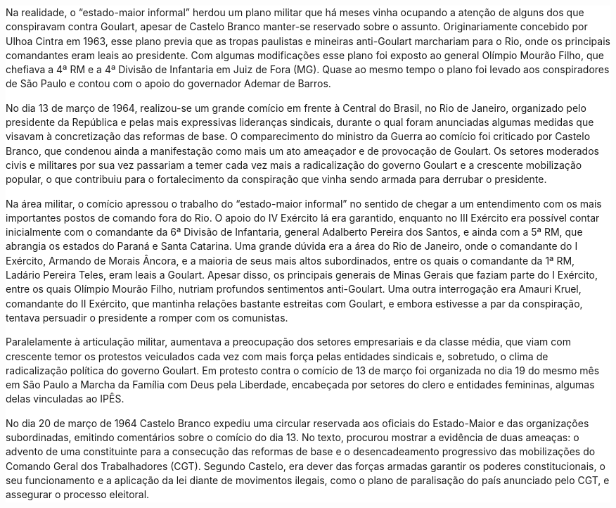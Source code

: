 Na realidade, o “estado-maior informal” herdou um plano militar que há
meses vinha ocupando a atenção de alguns dos que conspiravam contra
Goulart, apesar de Castelo Branco manter-se reservado sobre o assunto.
Originariamente concebido por Ulhoa Cintra em 1963, esse plano previa
que as tropas paulistas e mineiras anti-Goulart marchariam para o Rio,
onde os principais comandantes eram leais ao presidente. Com algumas
modificações esse plano foi exposto ao general Olímpio Mourão Filho, que
chefiava a 4ª RM e a 4ª Divisão de Infantaria em Juiz de Fora (MG).
Quase ao mesmo tempo o plano foi levado aos conspiradores de São Paulo e
contou com o apoio do governador Ademar de Barros.

No dia 13 de março de 1964, realizou-se um grande comício em frente à
Central do Brasil, no Rio de Janeiro, organizado pelo presidente da
República e pelas mais expressivas lideranças sindicais, durante o qual
foram anunciadas algumas medidas que visavam à concretização das
reformas de base. O comparecimento do ministro da Guerra ao comício foi
criticado por Castelo Branco, que condenou ainda a manifestação como
mais um ato ameaçador e de provocação de Goulart. Os setores moderados
civis e militares por sua vez passariam a temer cada vez mais a
radicalização do governo Goulart e a crescente mobilização popular, o
que contribuiu para o fortalecimento da conspiração que vinha sendo
armada para derrubar o presidente.

Na área militar, o comício apressou o trabalho do “estado-maior
informal” no sentido de chegar a um entendimento com os mais importantes
postos de comando fora do Rio. O apoio do IV Exército lá era garantido,
enquanto no III Exército era possível contar inicialmente com o
comandante da 6ª Divisão de Infantaria, general Adalberto Pereira dos
Santos, e ainda com a 5ª RM, que abrangia os estados do Paraná e Santa
Catarina. Uma grande dúvida era a área do Rio de Janeiro, onde o
comandante do I Exército, Armando de Morais Âncora, e a maioria de seus
mais altos subordinados, entre os quais o comandante da 1ª RM, Ladário
Pereira Teles, eram leais a Goulart. Apesar disso, os principais
generais de Minas Gerais que faziam parte do I Exército, entre os quais
Olímpio Mourão Filho, nutriam profundos sentimentos anti-Goulart. Uma
outra interrogação era Amauri Kruel, comandante do II Exército, que
mantinha relações bastante estreitas com Goulart, e embora estivesse a
par da conspiração, tentava persuadir o presidente a romper com os
comunistas.

Paralelamente à articulação militar, aumentava a preocupação dos setores
empresariais e da classe média, que viam com crescente temor os
protestos veiculados cada vez com mais força pelas entidades sindicais
e, sobretudo, o clima de radicalização política do governo Goulart. Em
protesto contra o comício de 13 de março foi organizada no dia 19 do
mesmo mês em São Paulo a Marcha da Família com Deus pela Liberdade,
encabeçada por setores do clero e entidades femininas, algumas delas
vinculadas ao IPÊS.

No dia 20 de março de 1964 Castelo Branco expediu uma circular reservada
aos oficiais do Estado-Maior e das organizações subordinadas, emitindo
comentários sobre o comício do dia 13. No texto, procurou mostrar a
evidência de duas ameaças: o advento de uma constituinte para a
consecução das reformas de base e o desencadeamento progressivo das
mobilizações do Comando Geral dos Trabalhadores (CGT). Segundo Castelo,
era dever das forças armadas garantir os poderes constitucionais, o seu
funcionamento e a aplicação da lei diante de movimentos ilegais, como o
plano de paralisação do país anunciado pelo CGT, e assegurar o processo
eleitoral.
